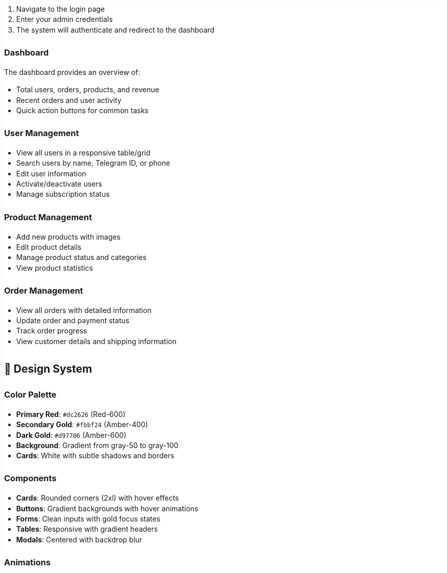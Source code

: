 1. Navigate to the login page
2. Enter your admin credentials
3. The system will authenticate and redirect to the dashboard

### Dashboard

The dashboard provides an overview of:
- Total users, orders, products, and revenue
- Recent orders and user activity
- Quick action buttons for common tasks

### User Management

- View all users in a responsive table/grid
- Search users by name, Telegram ID, or phone
- Edit user information
- Activate/deactivate users
- Manage subscription status

### Product Management

- Add new products with images
- Edit product details
- Manage product status and categories
- View product statistics

### Order Management

- View all orders with detailed information
- Update order and payment status
- Track order progress
- View customer details and shipping information

## 🎨 Design System

### Color Palette

- **Primary Red**: `#dc2626` (Red-600)
- **Secondary Gold**: `#fbbf24` (Amber-400)
- **Dark Gold**: `#d97706` (Amber-600)
- **Background**: Gradient from gray-50 to gray-100
- **Cards**: White with subtle shadows and borders

### Components

- **Cards**: Rounded corners (2xl) with hover effects
- **Buttons**: Gradient backgrounds with hover animations
- **Forms**: Clean inputs with gold focus states
- **Tables**: Responsive with gradient headers
- **Modals**: Centered with backdrop blur

### Animations
